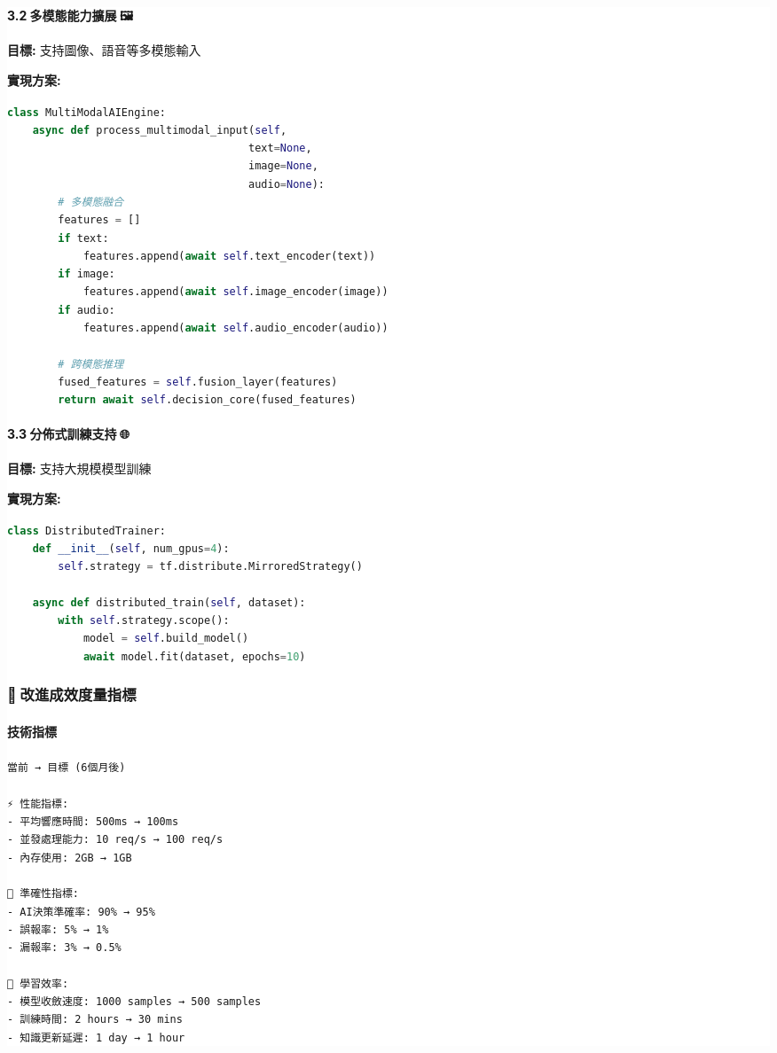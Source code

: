 #### **3.2 多模態能力擴展** 🖼️
**目標:** 支持圖像、語音等多模態輸入

**實現方案:**
```python
class MultiModalAIEngine:
    async def process_multimodal_input(self, 
                                      text=None, 
                                      image=None, 
                                      audio=None):
        # 多模態融合
        features = []
        if text:
            features.append(await self.text_encoder(text))
        if image:
            features.append(await self.image_encoder(image))
        if audio:
            features.append(await self.audio_encoder(audio))
        
        # 跨模態推理
        fused_features = self.fusion_layer(features)
        return await self.decision_core(fused_features)
```

#### **3.3 分佈式訓練支持** 🌐
**目標:** 支持大規模模型訓練

**實現方案:**
```python
class DistributedTrainer:
    def __init__(self, num_gpus=4):
        self.strategy = tf.distribute.MirroredStrategy()
    
    async def distributed_train(self, dataset):
        with self.strategy.scope():
            model = self.build_model()
            await model.fit(dataset, epochs=10)
```

### **📏 改進成效度量指標**

#### **技術指標**
```
當前 → 目標 (6個月後)

⚡ 性能指標:
- 平均響應時間: 500ms → 100ms
- 並發處理能力: 10 req/s → 100 req/s
- 內存使用: 2GB → 1GB

🎯 準確性指標:
- AI決策準確率: 90% → 95%
- 誤報率: 5% → 1%
- 漏報率: 3% → 0.5%

🔄 學習效率:
- 模型收斂速度: 1000 samples → 500 samples
- 訓練時間: 2 hours → 30 mins
- 知識更新延遲: 1 day → 1 hour
```
